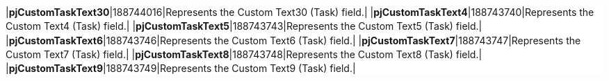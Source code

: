 |**pjCustomTaskText30**|188744016|Represents the Custom Text30 (Task) field.|
|**pjCustomTaskText4**|188743740|Represents the Custom Text4 (Task) field.|
|**pjCustomTaskText5**|188743743|Represents the Custom Text5 (Task) field.|
|**pjCustomTaskText6**|188743746|Represents the Custom Text6 (Task) field.|
|**pjCustomTaskText7**|188743747|Represents the Custom Text7 (Task) field.|
|**pjCustomTaskText8**|188743748|Represents the Custom Text8 (Task) field.|
|**pjCustomTaskText9**|188743749|Represents the Custom Text9 (Task) field.|

